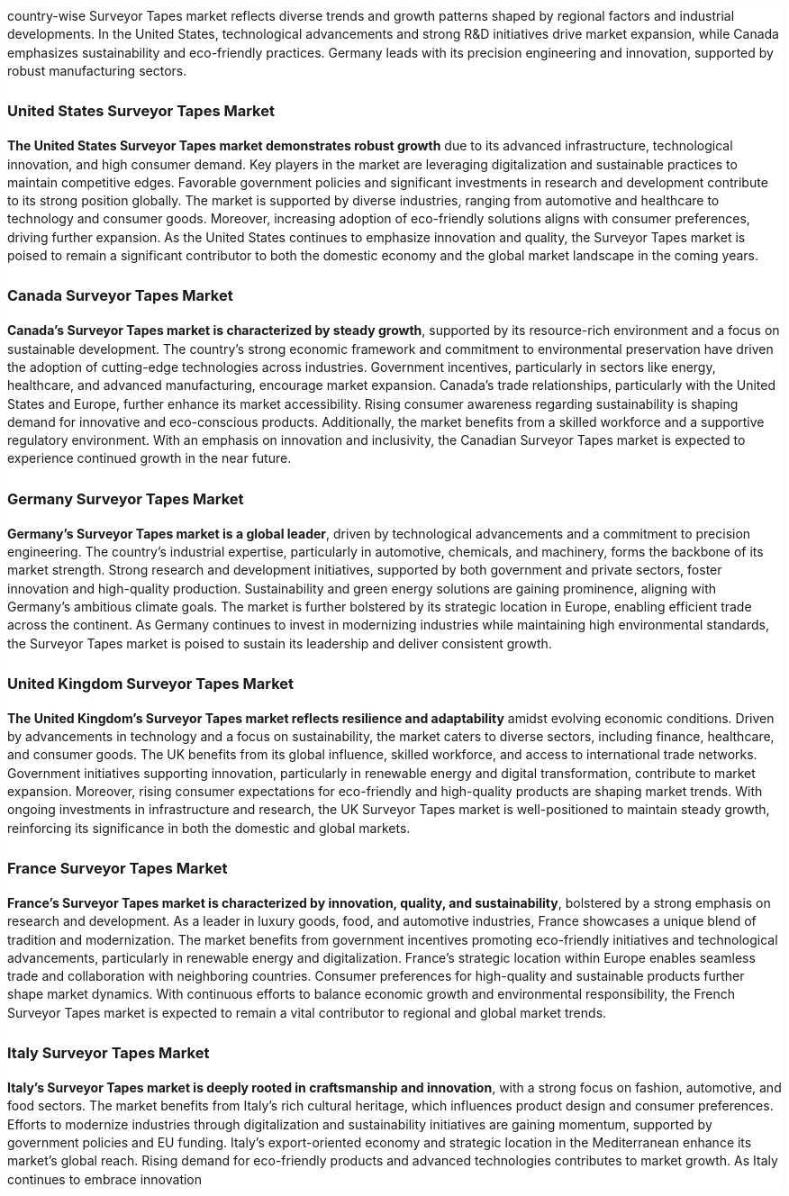country-wise Surveyor Tapes market reflects diverse trends and growth patterns shaped by regional factors and industrial developments. In the United States, technological advancements and strong R&amp;D initiatives drive market expansion, while Canada emphasizes sustainability and eco-friendly practices. Germany leads with its precision engineering and innovation, supported by robust manufacturing sectors.</span></em></p></blockquote><h3><strong>United States Surveyor Tapes Market</strong></h3><p><strong>The United States Surveyor Tapes market demonstrates robust growth</strong> due to its advanced infrastructure, technological innovation, and high consumer demand. Key players in the market are leveraging digitalization and sustainable practices to maintain competitive edges. Favorable government policies and significant investments in research and development contribute to its strong position globally. The market is supported by diverse industries, ranging from automotive and healthcare to technology and consumer goods. Moreover, increasing adoption of eco-friendly solutions aligns with consumer preferences, driving further expansion. As the United States continues to emphasize innovation and quality, the Surveyor Tapes market is poised to remain a significant contributor to both the domestic economy and the global market landscape in the coming years.</p><h3><strong>Canada Surveyor Tapes Market</strong></h3><p><strong>Canada&rsquo;s Surveyor Tapes market is characterized by steady growth</strong>, supported by its resource-rich environment and a focus on sustainable development. The country&rsquo;s strong economic framework and commitment to environmental preservation have driven the adoption of cutting-edge technologies across industries. Government incentives, particularly in sectors like energy, healthcare, and advanced manufacturing, encourage market expansion. Canada&rsquo;s trade relationships, particularly with the United States and Europe, further enhance its market accessibility. Rising consumer awareness regarding sustainability is shaping demand for innovative and eco-conscious products. Additionally, the market benefits from a skilled workforce and a supportive regulatory environment. With an emphasis on innovation and inclusivity, the Canadian Surveyor Tapes market is expected to experience continued growth in the near future.</p><h3><strong>Germany Surveyor Tapes Market</strong></h3><p><strong>Germany&rsquo;s Surveyor Tapes market is a global leader</strong>, driven by technological advancements and a commitment to precision engineering. The country&rsquo;s industrial expertise, particularly in automotive, chemicals, and machinery, forms the backbone of its market strength. Strong research and development initiatives, supported by both government and private sectors, foster innovation and high-quality production. Sustainability and green energy solutions are gaining prominence, aligning with Germany&rsquo;s ambitious climate goals. The market is further bolstered by its strategic location in Europe, enabling efficient trade across the continent. As Germany continues to invest in modernizing industries while maintaining high environmental standards, the Surveyor Tapes market is poised to sustain its leadership and deliver consistent growth.</p><h3><strong>United Kingdom Surveyor Tapes Market</strong></h3><p><strong>The United Kingdom&rsquo;s Surveyor Tapes market reflects resilience and adaptability</strong> amidst evolving economic conditions. Driven by advancements in technology and a focus on sustainability, the market caters to diverse sectors, including finance, healthcare, and consumer goods. The UK benefits from its global influence, skilled workforce, and access to international trade networks. Government initiatives supporting innovation, particularly in renewable energy and digital transformation, contribute to market expansion. Moreover, rising consumer expectations for eco-friendly and high-quality products are shaping market trends. With ongoing investments in infrastructure and research, the UK Surveyor Tapes market is well-positioned to maintain steady growth, reinforcing its significance in both the domestic and global markets.</p><h3><strong>France Surveyor Tapes Market</strong></h3><p><strong>France&rsquo;s Surveyor Tapes market is characterized by innovation, quality, and sustainability</strong>, bolstered by a strong emphasis on research and development. As a leader in luxury goods, food, and automotive industries, France showcases a unique blend of tradition and modernization. The market benefits from government incentives promoting eco-friendly initiatives and technological advancements, particularly in renewable energy and digitalization. France&rsquo;s strategic location within Europe enables seamless trade and collaboration with neighboring countries. Consumer preferences for high-quality and sustainable products further shape market dynamics. With continuous efforts to balance economic growth and environmental responsibility, the French Surveyor Tapes market is expected to remain a vital contributor to regional and global market trends.</p><h3><strong>Italy Surveyor Tapes Market</strong></h3><p><strong>Italy&rsquo;s Surveyor Tapes market is deeply rooted in craftsmanship and innovation</strong>, with a strong focus on fashion, automotive, and food sectors. The market benefits from Italy&rsquo;s rich cultural heritage, which influences product design and consumer preferences. Efforts to modernize industries through digitalization and sustainability initiatives are gaining momentum, supported by government policies and EU funding. Italy&rsquo;s export-oriented economy and strategic location in the Mediterranean enhance its market&rsquo;s global reach. Rising demand for eco-friendly products and advanced technologies contributes to market growth. As Italy continues to embrace innovation